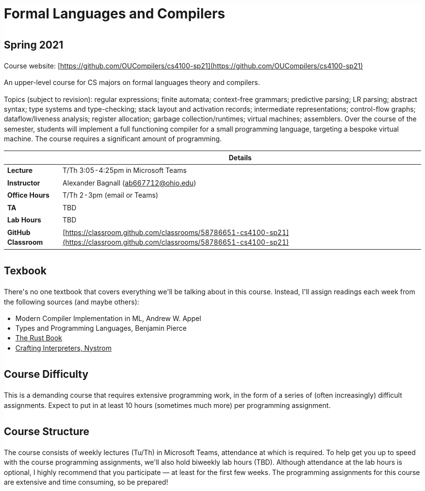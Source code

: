 # Formal Languages and Compilers 

## Spring 2021

Course website: [https://github.com/OUCompilers/cs4100-sp21](https://github.com/OUCompilers/cs4100-sp21)

An upper-level course for CS majors on formal languages theory and compilers. 

Topics (subject to revision): regular expressions; finite automata; context-free grammars; predictive parsing; LR parsing; abstract syntax; type systems and type-checking; stack layout and activation records; intermediate representations; control-flow graphs; dataflow/liveness analysis; register allocation; garbage collection/runtimes; virtual machines; assemblers. Over the course of the semester, students will implement a full functioning compiler for a small programming language, targeting a bespoke virtual machine. The course requires a significant amount of programming.

|                       |         Details      |
|-----------------------|----------------------|
| **Lecture**           | T/Th 3:05-4:25pm in Microsoft Teams |
| **Instructor**        | Alexander Bagnall (ab667712@ohio.edu) |
| **Office Hours**      | T/Th 2-3pm (email or Teams) |
| **TA**                | TBD |
| **Lab Hours**         | TBD |
| **GitHub Classroom**  |[https://classroom.github.com/classrooms/58786651-cs4100-sp21](https://classroom.github.com/classrooms/58786651-cs4100-sp21) |

## Texbook

There's no one textbook that covers everything we'll be talking about in this course. Instead, I'll assign readings each week from the following sources (and maybe others):

* Modern Compiler Implementation in ML, Andrew W. Appel
* Types and Programming Languages, Benjamin Pierce
* [The Rust Book](https://doc.rust-lang.org/book/index.html)
* [Crafting Interpreters, Nystrom](http://www.craftinginterpreters.com/contents.html)

## Course Difficulty

This is a demanding course that requires extensive programming work, in the form of a series of (often increasingly) difficult assignments. Expect to put in at least 10 hours (sometimes much more) per programming assignment.

## Course Structure

The course consists of weekly lectures (Tu/Th) in Microsoft Teams, attendance at which is required. To help get you up to speed with the course programming assignments, we'll also hold biweekly lab hours (TBD). Although attendance at the lab hours is optional, I highly recommend that you participate — at least for the first few weeks. The programming assignments for this course are extensive and time consuming, so be prepared!
